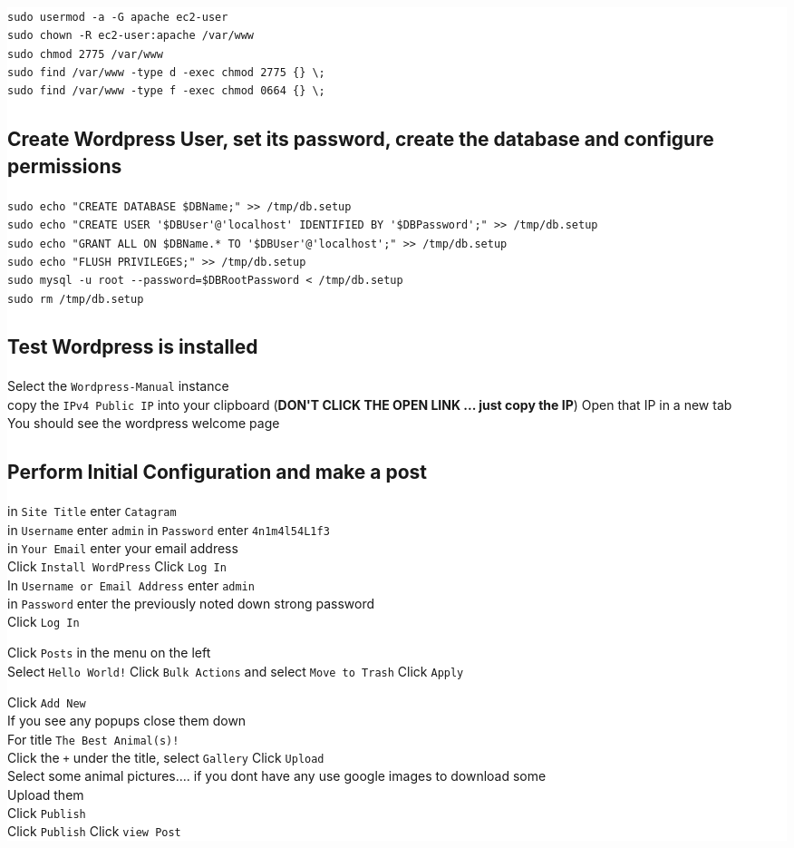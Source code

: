 ```
sudo usermod -a -G apache ec2-user   
sudo chown -R ec2-user:apache /var/www
sudo chmod 2775 /var/www
sudo find /var/www -type d -exec chmod 2775 {} \;
sudo find /var/www -type f -exec chmod 0664 {} \;
```

## Create Wordpress User, set its password, create the database and configure permissions

```
sudo echo "CREATE DATABASE $DBName;" >> /tmp/db.setup
sudo echo "CREATE USER '$DBUser'@'localhost' IDENTIFIED BY '$DBPassword';" >> /tmp/db.setup
sudo echo "GRANT ALL ON $DBName.* TO '$DBUser'@'localhost';" >> /tmp/db.setup
sudo echo "FLUSH PRIVILEGES;" >> /tmp/db.setup
sudo mysql -u root --password=$DBRootPassword < /tmp/db.setup
sudo rm /tmp/db.setup
```

## Test Wordpress is installed


Select the `Wordpress-Manual` instance  
copy the `IPv4 Public IP` into your clipboard (**DON'T CLICK THE OPEN LINK ... just copy the IP**)
Open that IP in a new tab  
You should see the wordpress welcome page  

## Perform Initial Configuration and make a post

in `Site Title` enter `Catagram`  
in `Username` enter `admin`
in `Password` enter `4n1m4l54L1f3`  
in `Your Email` enter your email address  
Click `Install WordPress`
Click `Log In`  
In `Username or Email Address` enter `admin`  
in `Password` enter the previously noted down strong password  
Click `Log In`  

Click `Posts` in the menu on the left  
Select `Hello World!` 
Click `Bulk Actions` and select `Move to Trash`
Click `Apply`  

Click `Add New`  
If you see any popups close them down  
For title `The Best Animal(s)!`  
Click the `+` under the title, select  `Gallery` 
Click `Upload`  
Select some animal pictures.... if you dont have any use google images to download some  
Upload them  
Click `Publish`  
Click `Publish`
Click `view Post`  
